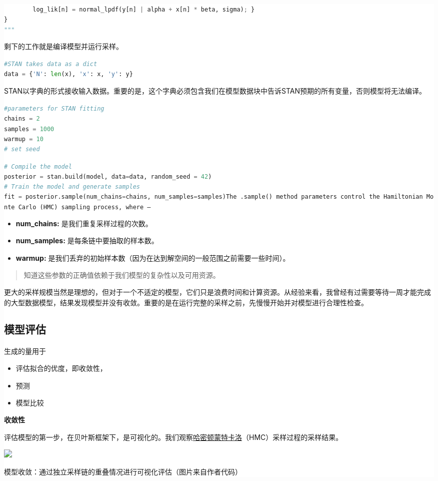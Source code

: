 ```py
        log_lik[n] = normal_lpdf(y[n] | alpha + x[n] * beta, sigma); }
}
"""
```

剩下的工作就是编译模型并运行采样。

```py
#STAN takes data as a dict
data = {'N': len(x), 'x': x, 'y': y}
```

STAN以字典的形式接收输入数据。重要的是，这个字典必须包含我们在模型数据块中告诉STAN预期的所有变量，否则模型将无法编译。

```py
#parameters for STAN fitting
chains = 2
samples = 1000
warmup = 10
# set seed
```

```py
# Compile the model
posterior = stan.build(model, data=data, random_seed = 42)
# Train the model and generate samples
fit = posterior.sample(num_chains=chains, num_samples=samples)The .sample() method parameters control the Hamiltonian Monte Carlo (HMC) sampling process, where —
```

+   **num_chains:** 是我们重复采样过程的次数。

+   **num_samples:** 是每条链中要抽取的样本数。

+   **warmup:** 是我们丢弃的初始样本数（因为在达到解空间的一般范围之前需要一些时间）。

> 知道这些参数的正确值依赖于我们模型的复杂性以及可用资源。

更大的采样规模当然是理想的，但对于一个不适定的模型，它们只是浪费时间和计算资源。从经验来看，我曾经有过需要等待一周才能完成的大型数据模型，结果发现模型并没有收敛。重要的是在运行完整的采样之前，先慢慢开始并对模型进行合理性检查。

## 模型评估

生成的量用于

+   评估拟合的优度，即收敛性，

+   预测

+   模型比较

**收敛性**

评估模型的第一步，在贝叶斯框架下，是可视化的。我们观察[哈密顿蒙特卡洛](https://en.wikipedia.org/wiki/Hamiltonian_Monte_Carlo)（HMC）采样过程的采样结果。

![](../Images/b5a5120fa7102b295945615ecfe1bbc2.png)

模型收敛：通过独立采样链的重叠情况进行可视化评估（图片来自作者代码）
